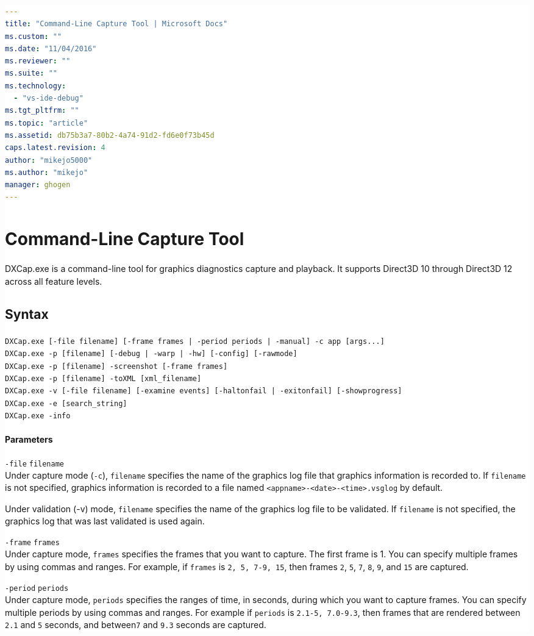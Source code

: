 ```yaml
---
title: "Command-Line Capture Tool | Microsoft Docs"
ms.custom: ""
ms.date: "11/04/2016"
ms.reviewer: ""
ms.suite: ""
ms.technology: 
  - "vs-ide-debug"
ms.tgt_pltfrm: ""
ms.topic: "article"
ms.assetid: db75b3a7-80b2-4a74-91d2-fd6e0f73b45d
caps.latest.revision: 4
author: "mikejo5000"
ms.author: "mikejo"
manager: ghogen
---
```

# Command-Line Capture Tool
DXCap.exe is a command-line tool for graphics diagnostics capture and playback. It supports Direct3D 10 through Direct3D 12 across all feature levels.  
  
## Syntax  
  
```ms-dos  
DXCap.exe [-file filename] [-frame frames | -period periods | -manual] -c app [args...]  
DXCap.exe -p [filename] [-debug | -warp | -hw] [-config] [-rawmode]  
DXCap.exe -p [filename] -screenshot [-frame frames]  
DXCap.exe -p [filename] -toXML [xml_filename]  
DXCap.exe -v [-file filename] [-examine events] [-haltonfail | -exitonfail] [-showprogress]  
DXCap.exe -e [search_string]  
DXCap.exe -info  
```  
  
#### Parameters  
 `-file` `filename`  
 Under capture mode (`-c`), `filename` specifies the name of the graphics log file that graphics information is recorded to. If `filename` is not specified, graphics information is recorded to a file named `<appname>-<date>-<time>.vsglog` by default.  
  
 Under validation (-v) mode, `filename` specifies the name of the graphics log file to be validated. If `filename` is not specified, the graphics log that was last validated is used again.  
  
 `-frame` `frames`  
 Under capture mode, `frames` specifies the frames that you want to capture. The first frame is 1. You can specify multiple frames by using commas and ranges. For example, if `frames` is `2, 5, 7-9, 15`, then frames `2`, `5`, `7`, `8`, `9`, and `15` are captured.  
  
 `-period` `periods`  
 Under capture mode, `periods` specifies the ranges of time, in seconds, during which you want to capture frames. You can specify multiple periods by using commas and ranges. For example if `periods` is `2.1-5, 7.0-9.3`, then frames that are rendered between `2.1` and `5` seconds, and between`7` and `9.3` seconds are captured.  
  